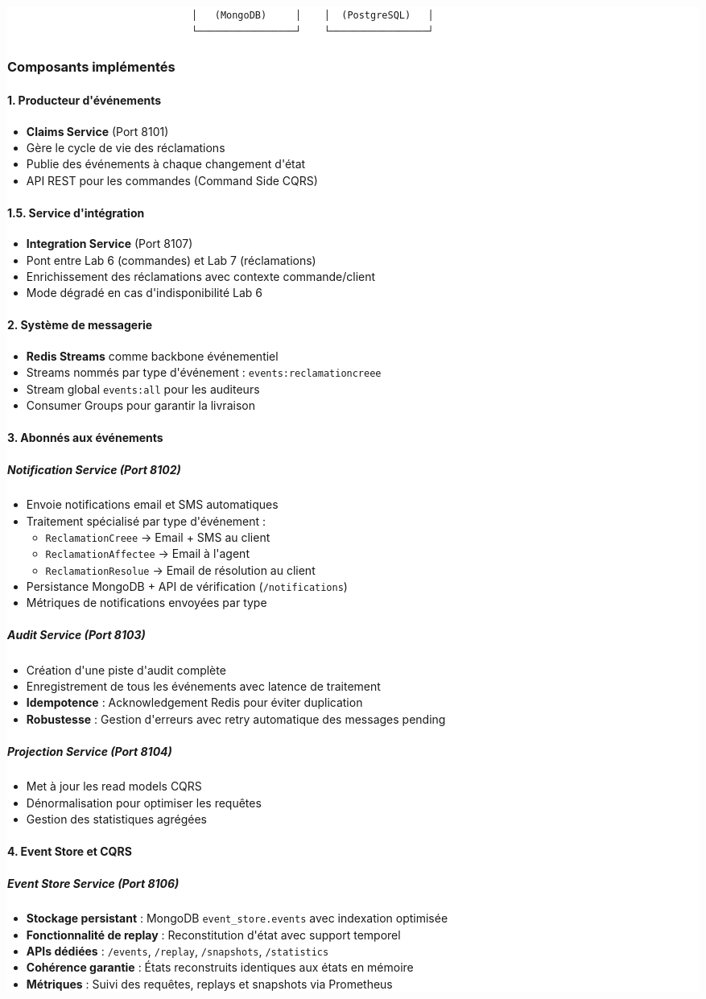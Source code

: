 ```
                                │   (MongoDB)     │    │  (PostgreSQL)   │
                                └─────────────────┘    └─────────────────┘
```

### Composants implémentés

#### 1. Producteur d'événements
- **Claims Service** (Port 8101)
- Gère le cycle de vie des réclamations
- Publie des événements à chaque changement d'état
- API REST pour les commandes (Command Side CQRS)

#### 1.5. Service d'intégration
- **Integration Service** (Port 8107)
- Pont entre Lab 6 (commandes) et Lab 7 (réclamations)
- Enrichissement des réclamations avec contexte commande/client
- Mode dégradé en cas d'indisponibilité Lab 6

#### 2. Système de messagerie
- **Redis Streams** comme backbone événementiel
- Streams nommés par type d'événement : `events:reclamationcreee`
- Stream global `events:all` pour les auditeurs
- Consumer Groups pour garantir la livraison

#### 3. Abonnés aux événements

##### Notification Service (Port 8102)
- Envoie notifications email et SMS automatiques
- Traitement spécialisé par type d'événement :
  - `ReclamationCreee` → Email + SMS au client
  - `ReclamationAffectee` → Email à l'agent
  - `ReclamationResolue` → Email de résolution au client
- Persistance MongoDB + API de vérification (`/notifications`)
- Métriques de notifications envoyées par type

##### Audit Service (Port 8103)
- Création d'une piste d'audit complète
- Enregistrement de tous les événements avec latence de traitement
- **Idempotence** : Acknowledgement Redis pour éviter duplication
- **Robustesse** : Gestion d'erreurs avec retry automatique des messages pending

##### Projection Service (Port 8104)
- Met à jour les read models CQRS
- Dénormalisation pour optimiser les requêtes
- Gestion des statistiques agrégées

#### 4. Event Store et CQRS

##### Event Store Service (Port 8106)
- **Stockage persistant** : MongoDB `event_store.events` avec indexation optimisée
- **Fonctionnalité de replay** : Reconstitution d'état avec support temporel
- **APIs dédiées** : `/events`, `/replay`, `/snapshots`, `/statistics`
- **Cohérence garantie** : États reconstruits identiques aux états en mémoire
- **Métriques** : Suivi des requêtes, replays et snapshots via Prometheus
